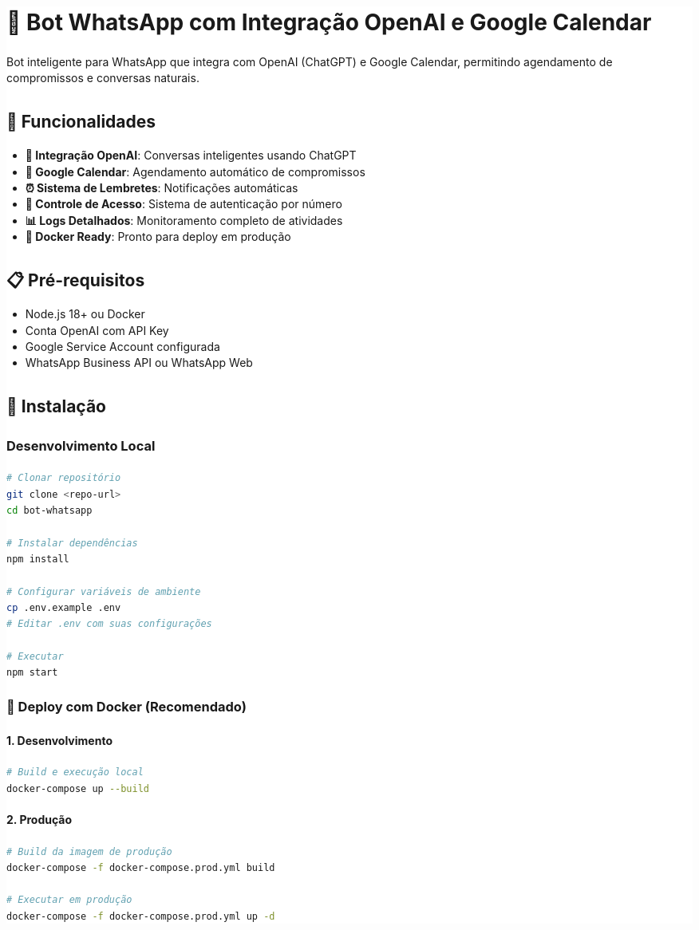 # 🤖 Bot WhatsApp com Integração OpenAI e Google Calendar

Bot inteligente para WhatsApp que integra com OpenAI (ChatGPT) e Google Calendar, permitindo agendamento de compromissos e conversas naturais.

## 🚀 Funcionalidades

- **🤖 Integração OpenAI**: Conversas inteligentes usando ChatGPT
- **📅 Google Calendar**: Agendamento automático de compromissos
- **⏰ Sistema de Lembretes**: Notificações automáticas
- **👤 Controle de Acesso**: Sistema de autenticação por número
- **📊 Logs Detalhados**: Monitoramento completo de atividades
- **🐳 Docker Ready**: Pronto para deploy em produção

## 📋 Pré-requisitos

- Node.js 18+ ou Docker
- Conta OpenAI com API Key
- Google Service Account configurada
- WhatsApp Business API ou WhatsApp Web

## 🔧 Instalação

### Desenvolvimento Local

```bash
# Clonar repositório
git clone <repo-url>
cd bot-whatsapp

# Instalar dependências
npm install

# Configurar variáveis de ambiente
cp .env.example .env
# Editar .env com suas configurações

# Executar
npm start
```

### 🐳 Deploy com Docker (Recomendado)

#### 1. Desenvolvimento
```bash
# Build e execução local
docker-compose up --build
```

#### 2. Produção
```bash
# Build da imagem de produção
docker-compose -f docker-compose.prod.yml build

# Executar em produção
docker-compose -f docker-compose.prod.yml up -d
```

